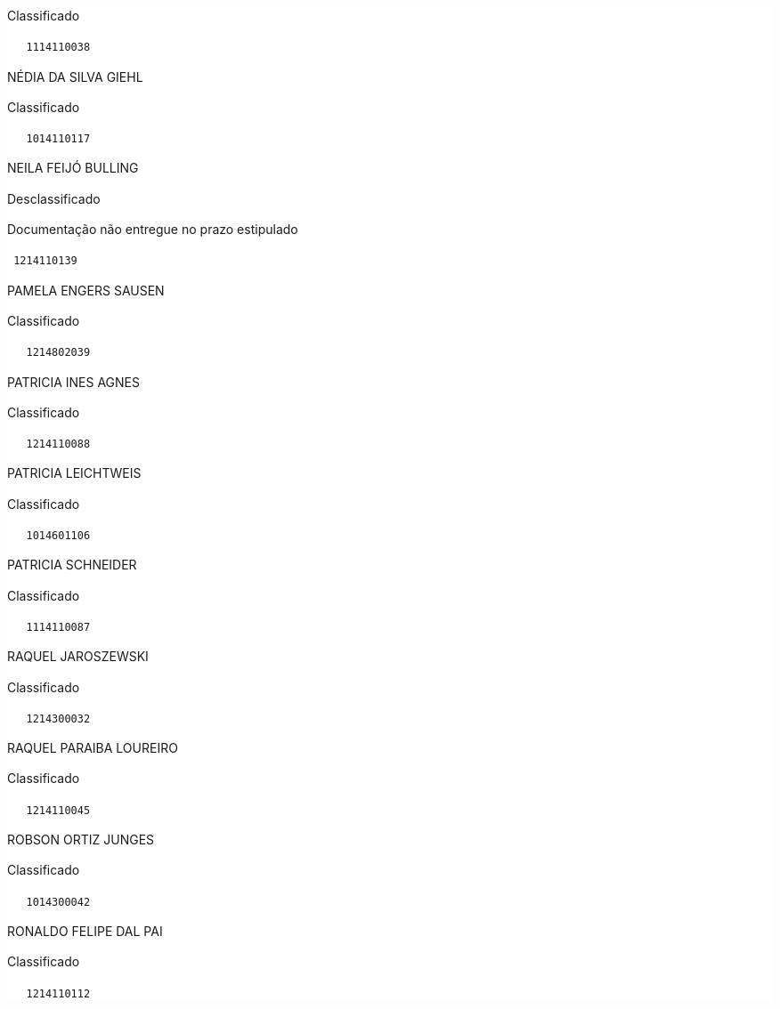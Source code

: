    Classificado

       1114110038

   NÉDIA DA SILVA GIEHL

   Classificado

       1014110117

   NEILA FEIJÓ BULLING

   Desclassificado

   Documentação não entregue no prazo estipulado

     1214110139

   PAMELA ENGERS SAUSEN

   Classificado

       1214802039

   PATRICIA INES AGNES

   Classificado

       1214110088

   PATRICIA LEICHTWEIS

   Classificado

       1014601106

   PATRICIA SCHNEIDER

   Classificado

       1114110087

   RAQUEL JAROSZEWSKI

   Classificado

       1214300032

   RAQUEL PARAIBA LOUREIRO

   Classificado

       1214110045

   ROBSON ORTIZ JUNGES

   Classificado

       1014300042

   RONALDO FELIPE DAL PAI

   Classificado

       1214110112
